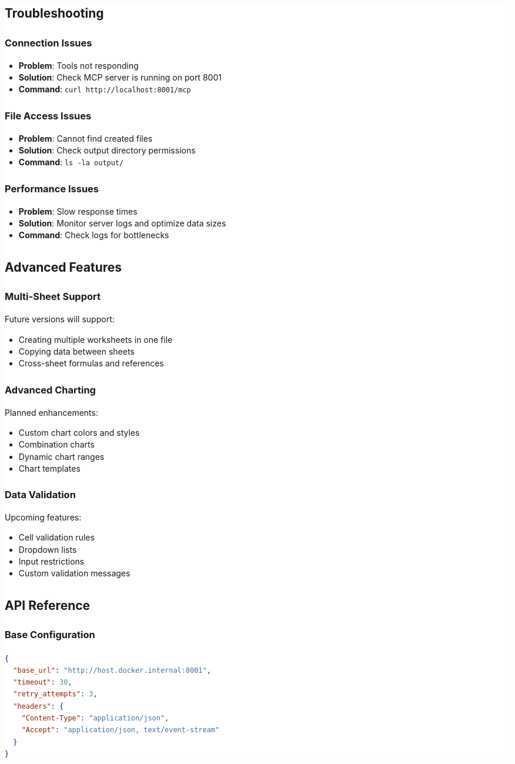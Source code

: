 ## Troubleshooting

### Connection Issues
- **Problem**: Tools not responding
- **Solution**: Check MCP server is running on port 8001
- **Command**: `curl http://localhost:8001/mcp`

### File Access Issues
- **Problem**: Cannot find created files
- **Solution**: Check output directory permissions
- **Command**: `ls -la output/`

### Performance Issues
- **Problem**: Slow response times
- **Solution**: Monitor server logs and optimize data sizes
- **Command**: Check logs for bottlenecks

## Advanced Features

### Multi-Sheet Support
Future versions will support:
- Creating multiple worksheets in one file
- Copying data between sheets
- Cross-sheet formulas and references

### Advanced Charting
Planned enhancements:
- Custom chart colors and styles
- Combination charts
- Dynamic chart ranges
- Chart templates

### Data Validation
Upcoming features:
- Cell validation rules
- Dropdown lists
- Input restrictions
- Custom validation messages

## API Reference

### Base Configuration
```json
{
  "base_url": "http://host.docker.internal:8001",
  "timeout": 30,
  "retry_attempts": 3,
  "headers": {
    "Content-Type": "application/json",
    "Accept": "application/json, text/event-stream"
  }
}
```
